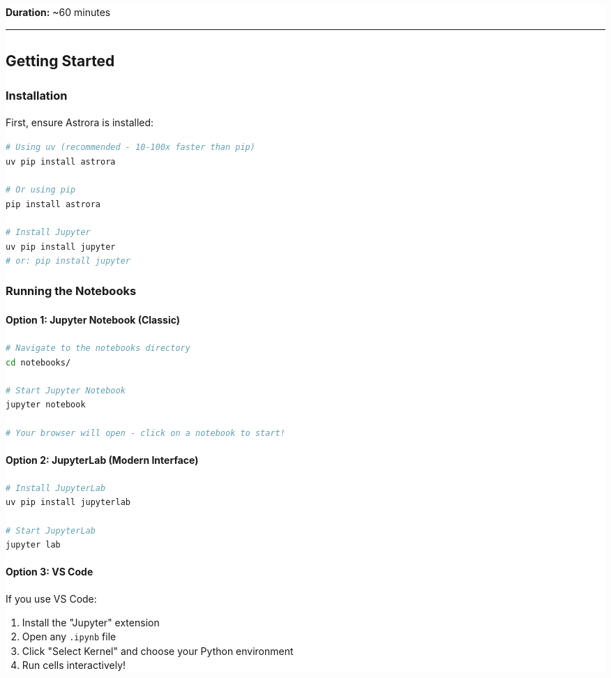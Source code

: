 **Duration:** ~60 minutes

---

## Getting Started

### Installation

First, ensure Astrora is installed:

```bash
# Using uv (recommended - 10-100x faster than pip)
uv pip install astrora

# Or using pip
pip install astrora

# Install Jupyter
uv pip install jupyter
# or: pip install jupyter
```

### Running the Notebooks

#### Option 1: Jupyter Notebook (Classic)

```bash
# Navigate to the notebooks directory
cd notebooks/

# Start Jupyter Notebook
jupyter notebook

# Your browser will open - click on a notebook to start!
```

#### Option 2: JupyterLab (Modern Interface)

```bash
# Install JupyterLab
uv pip install jupyterlab

# Start JupyterLab
jupyter lab
```

#### Option 3: VS Code

If you use VS Code:
1. Install the "Jupyter" extension
2. Open any `.ipynb` file
3. Click "Select Kernel" and choose your Python environment
4. Run cells interactively!
